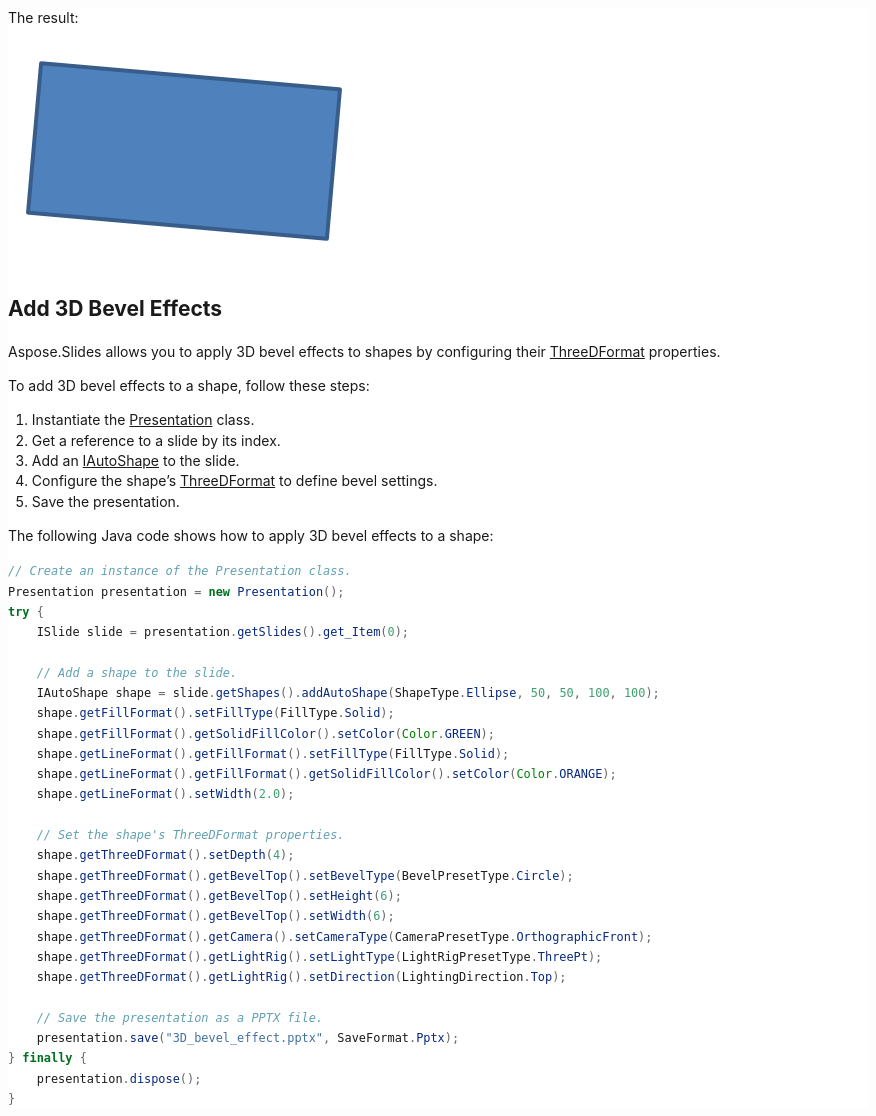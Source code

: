 The result:

![The shape rotation](shape-rotation.png)

## **Add 3D Bevel Effects**

Aspose.Slides allows you to apply 3D bevel effects to shapes by configuring their [ThreeDFormat](https://reference.aspose.com/slides/java/com.aspose.slides/threedformat/) properties.

To add 3D bevel effects to a shape, follow these steps:

1. Instantiate the [Presentation](https://reference.aspose.com/slides/java/com.aspose.slides/presentation/) class.
1. Get a reference to a slide by its index.
1. Add an [IAutoShape](https://reference.aspose.com/slides/java/com.aspose.slides/iautoshape/) to the slide.
1. Configure the shape’s [ThreeDFormat](https://reference.aspose.com/slides/java/com.aspose.slides/threedformat/) to define bevel settings.
1. Save the presentation.

The following Java code shows how to apply 3D bevel effects to a shape:

```java
// Create an instance of the Presentation class.
Presentation presentation = new Presentation();
try {
    ISlide slide = presentation.getSlides().get_Item(0);

    // Add a shape to the slide.
    IAutoShape shape = slide.getShapes().addAutoShape(ShapeType.Ellipse, 50, 50, 100, 100);
    shape.getFillFormat().setFillType(FillType.Solid);
    shape.getFillFormat().getSolidFillColor().setColor(Color.GREEN);
    shape.getLineFormat().getFillFormat().setFillType(FillType.Solid);
    shape.getLineFormat().getFillFormat().getSolidFillColor().setColor(Color.ORANGE);
    shape.getLineFormat().setWidth(2.0);

    // Set the shape's ThreeDFormat properties.
    shape.getThreeDFormat().setDepth(4);
    shape.getThreeDFormat().getBevelTop().setBevelType(BevelPresetType.Circle);
    shape.getThreeDFormat().getBevelTop().setHeight(6);
    shape.getThreeDFormat().getBevelTop().setWidth(6);
    shape.getThreeDFormat().getCamera().setCameraType(CameraPresetType.OrthographicFront);
    shape.getThreeDFormat().getLightRig().setLightType(LightRigPresetType.ThreePt);
    shape.getThreeDFormat().getLightRig().setDirection(LightingDirection.Top);

    // Save the presentation as a PPTX file.
    presentation.save("3D_bevel_effect.pptx", SaveFormat.Pptx);
} finally {
    presentation.dispose();
}
```
